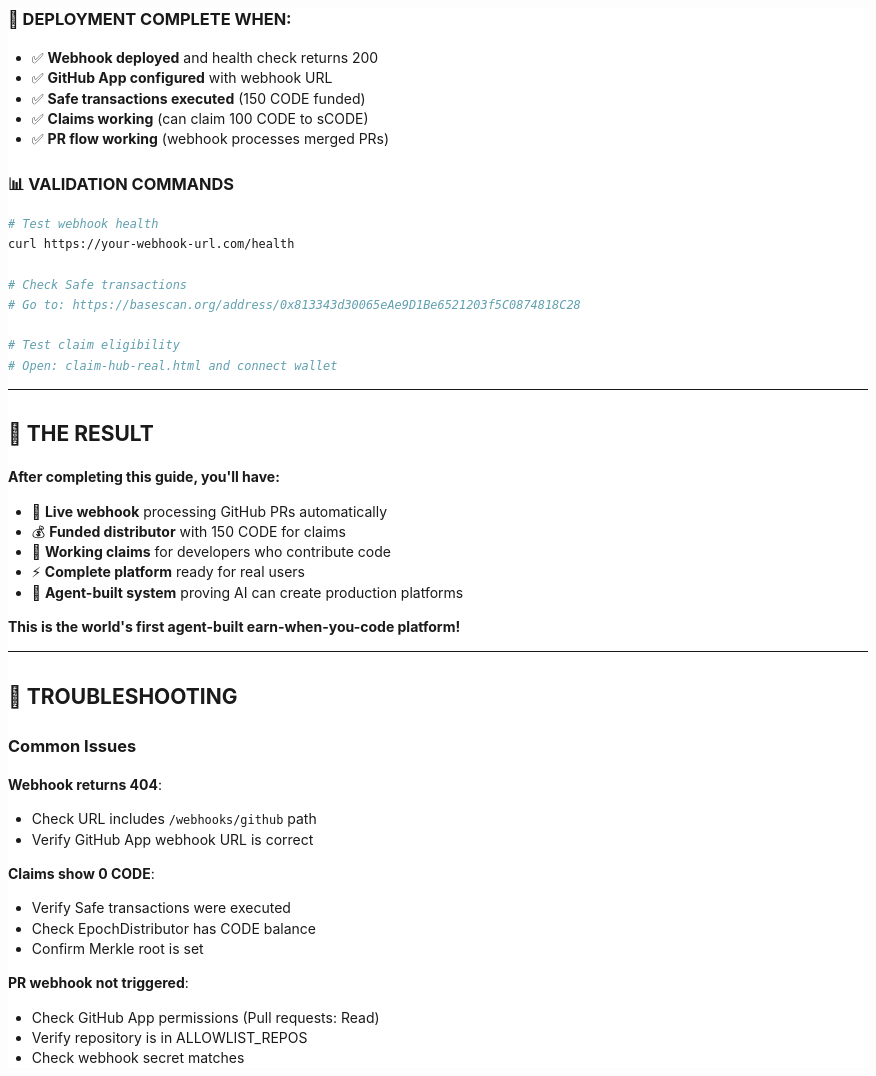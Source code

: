 ### **🎉 DEPLOYMENT COMPLETE WHEN:**

- ✅ **Webhook deployed** and health check returns 200
- ✅ **GitHub App configured** with webhook URL
- ✅ **Safe transactions executed** (150 CODE funded)
- ✅ **Claims working** (can claim 100 CODE to sCODE)
- ✅ **PR flow working** (webhook processes merged PRs)

### **📊 VALIDATION COMMANDS**

```bash
# Test webhook health
curl https://your-webhook-url.com/health

# Check Safe transactions
# Go to: https://basescan.org/address/0x813343d30065eAe9D1Be6521203f5C0874818C28

# Test claim eligibility
# Open: claim-hub-real.html and connect wallet
```

---

## 🎯 **THE RESULT**

**After completing this guide, you'll have:**

- 🤖 **Live webhook** processing GitHub PRs automatically
- 💰 **Funded distributor** with 150 CODE for claims
- 🎯 **Working claims** for developers who contribute code
- ⚡ **Complete platform** ready for real users
- 🚀 **Agent-built system** proving AI can create production platforms

**This is the world's first agent-built earn-when-you-code platform!**

---

## 🔧 **TROUBLESHOOTING**

### **Common Issues**

**Webhook returns 404**:
- Check URL includes `/webhooks/github` path
- Verify GitHub App webhook URL is correct

**Claims show 0 CODE**:
- Verify Safe transactions were executed
- Check EpochDistributor has CODE balance
- Confirm Merkle root is set

**PR webhook not triggered**:
- Check GitHub App permissions (Pull requests: Read)
- Verify repository is in ALLOWLIST_REPOS
- Check webhook secret matches

